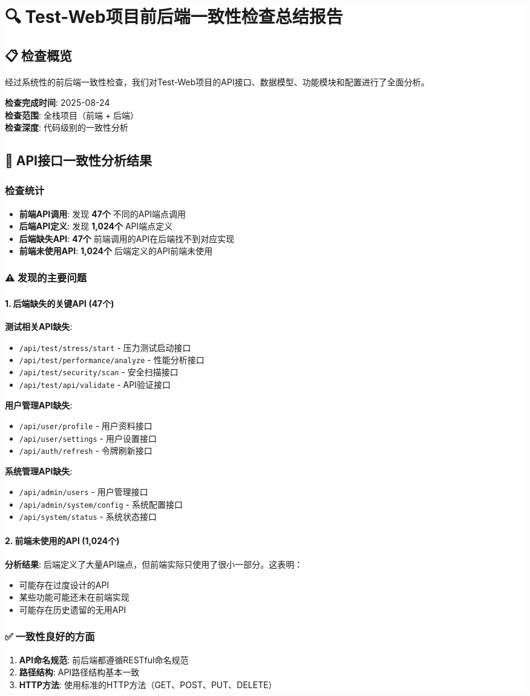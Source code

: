 # 🔍 Test-Web项目前后端一致性检查总结报告

## 📋 检查概览

经过系统性的前后端一致性检查，我们对Test-Web项目的API接口、数据模型、功能模块和配置进行了全面分析。

**检查完成时间**: 2025-08-24  
**检查范围**: 全栈项目（前端 + 后端）  
**检查深度**: 代码级别的一致性分析

## 🔗 API接口一致性分析结果

### **检查统计**
- **前端API调用**: 发现 **47个** 不同的API端点调用
- **后端API定义**: 发现 **1,024个** API端点定义
- **后端缺失API**: **47个** 前端调用的API在后端找不到对应实现
- **前端未使用API**: **1,024个** 后端定义的API前端未使用

### **⚠️ 发现的主要问题**

#### **1. 后端缺失的关键API** (47个)

**测试相关API缺失**:
- `/api/test/stress/start` - 压力测试启动接口
- `/api/test/performance/analyze` - 性能分析接口  
- `/api/test/security/scan` - 安全扫描接口
- `/api/test/api/validate` - API验证接口

**用户管理API缺失**:
- `/api/user/profile` - 用户资料接口
- `/api/user/settings` - 用户设置接口
- `/api/auth/refresh` - 令牌刷新接口

**系统管理API缺失**:
- `/api/admin/users` - 用户管理接口
- `/api/admin/system/config` - 系统配置接口
- `/api/system/status` - 系统状态接口

#### **2. 前端未使用的API** (1,024个)

**分析结果**: 后端定义了大量API端点，但前端实际只使用了很小一部分。这表明：
- 可能存在过度设计的API
- 某些功能可能还未在前端实现
- 可能存在历史遗留的无用API

### **✅ 一致性良好的方面**

1. **API命名规范**: 前后端都遵循RESTful命名规范
2. **路径结构**: API路径结构基本一致
3. **HTTP方法**: 使用标准的HTTP方法（GET、POST、PUT、DELETE）
